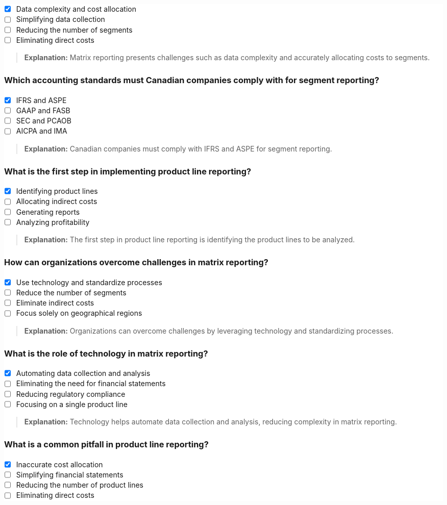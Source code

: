 - [x] Data complexity and cost allocation
- [ ] Simplifying data collection
- [ ] Reducing the number of segments
- [ ] Eliminating direct costs

> **Explanation:** Matrix reporting presents challenges such as data complexity and accurately allocating costs to segments.

### Which accounting standards must Canadian companies comply with for segment reporting?

- [x] IFRS and ASPE
- [ ] GAAP and FASB
- [ ] SEC and PCAOB
- [ ] AICPA and IMA

> **Explanation:** Canadian companies must comply with IFRS and ASPE for segment reporting.

### What is the first step in implementing product line reporting?

- [x] Identifying product lines
- [ ] Allocating indirect costs
- [ ] Generating reports
- [ ] Analyzing profitability

> **Explanation:** The first step in product line reporting is identifying the product lines to be analyzed.

### How can organizations overcome challenges in matrix reporting?

- [x] Use technology and standardize processes
- [ ] Reduce the number of segments
- [ ] Eliminate indirect costs
- [ ] Focus solely on geographical regions

> **Explanation:** Organizations can overcome challenges by leveraging technology and standardizing processes.

### What is the role of technology in matrix reporting?

- [x] Automating data collection and analysis
- [ ] Eliminating the need for financial statements
- [ ] Reducing regulatory compliance
- [ ] Focusing on a single product line

> **Explanation:** Technology helps automate data collection and analysis, reducing complexity in matrix reporting.

### What is a common pitfall in product line reporting?

- [x] Inaccurate cost allocation
- [ ] Simplifying financial statements
- [ ] Reducing the number of product lines
- [ ] Eliminating direct costs
